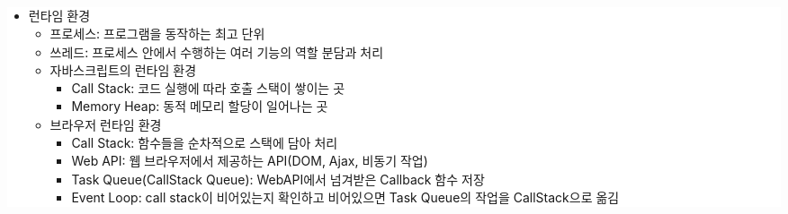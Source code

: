 - 런타임 환경
  - 프로세스: 프로그램을 동작하는 최고 단위
  - 쓰레드: 프로세스 안에서 수행하는 여러 기능의 역할 분담과 처리
  - 자바스크립트의 런타임 환경
    - Call Stack: 코드 실행에 따라 호출 스택이 쌓이는 곳
    - Memory Heap: 동적 메모리 할당이 일어나는 곳
  - 브라우저 런타임 환경
    - Call Stack: 함수들을 순차적으로 스택에 담아 처리
    - Web API: 웹 브라우저에서 제공하는 API(DOM, Ajax, 비동기 작업)
    - Task Queue(CallStack Queue): WebAPI에서 넘겨받은 Callback 함수 저장
    - Event Loop: call stack이 비어있는지 확인하고 비어있으면 Task Queue의 작업을 CallStack으로 옮김

